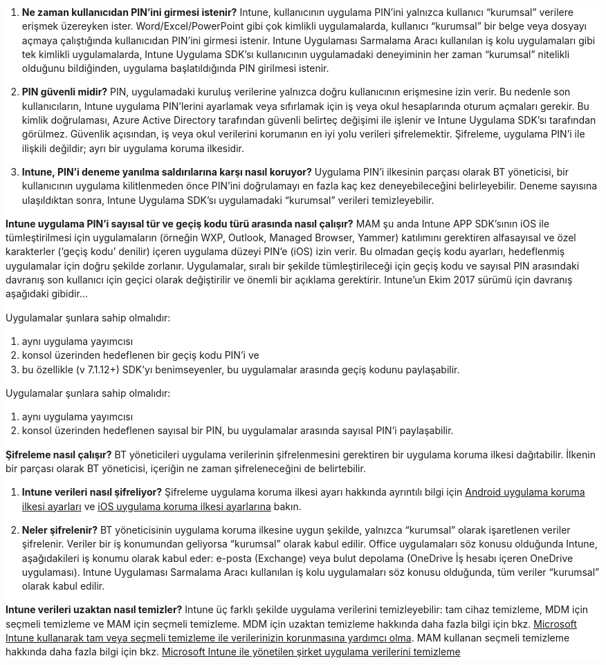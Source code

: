   1. **Ne zaman kullanıcıdan PIN’ini girmesi istenir?** Intune, kullanıcının uygulama PIN’ini yalnızca kullanıcı “kurumsal” verilere erişmek üzereyken ister. Word/Excel/PowerPoint gibi çok kimlikli uygulamalarda, kullanıcı “kurumsal” bir belge veya dosyayı açmaya çalıştığında kullanıcıdan PIN’ini girmesi istenir. Intune Uygulaması Sarmalama Aracı kullanılan iş kolu uygulamaları gibi tek kimlikli uygulamalarda, Intune Uygulama SDK’sı kullanıcının uygulamadaki deneyiminin her zaman “kurumsal” nitelikli olduğunu bildiğinden, uygulama başlatıldığında PIN girilmesi istenir.

  2. **PIN güvenli midir?** PIN, uygulamadaki kuruluş verilerine yalnızca doğru kullanıcının erişmesine izin verir. Bu nedenle son kullanıcıların, Intune uygulama PIN’lerini ayarlamak veya sıfırlamak için iş veya okul hesaplarında oturum açmaları gerekir. Bu kimlik doğrulaması, Azure Active Directory tarafından güvenli belirteç değişimi ile işlenir ve Intune Uygulama SDK’sı tarafından görülmez. Güvenlik açısından, iş veya okul verilerini korumanın en iyi yolu verileri şifrelemektir. Şifreleme, uygulama PIN’i ile ilişkili değildir; ayrı bir uygulama koruma ilkesidir.

  3. **Intune, PIN’i deneme yanılma saldırılarına karşı nasıl koruyor?** Uygulama PIN’i ilkesinin parçası olarak BT yöneticisi, bir kullanıcının uygulama kilitlenmeden önce PIN’ini doğrulamayı en fazla kaç kez deneyebileceğini belirleyebilir. Deneme sayısına ulaşıldıktan sonra, Intune Uygulama SDK’sı uygulamadaki “kurumsal” verileri temizleyebilir.
  
**Intune uygulama PIN’i sayısal tür ve geçiş kodu türü arasında nasıl çalışır?**
MAM şu anda Intune APP SDK’sının iOS ile tümleştirilmesi için uygulamaların (örneğin WXP, Outlook, Managed Browser, Yammer) katılımını gerektiren alfasayısal ve özel karakterler (‘geçiş kodu’ denilir) içeren uygulama düzeyi PIN’e (iOS) izin verir. Bu olmadan geçiş kodu ayarları, hedeflenmiş uygulamalar için doğru şekilde zorlanır. Uygulamalar, sıralı bir şekilde tümleştirileceği için geçiş kodu ve sayısal PIN arasındaki davranış son kullanıcı için geçici olarak değiştirilir ve önemli bir açıklama gerektirir. Intune’un Ekim 2017 sürümü için davranış aşağıdaki gibidir...

Uygulamalar şunlara sahip olmalıdır:
1. aynı uygulama yayımcısı
2. konsol üzerinden hedeflenen bir geçiş kodu PIN’i ve 
3. bu özellikle (v 7.1.12+) SDK’yı benimseyenler, bu uygulamalar arasında geçiş kodunu paylaşabilir. 

Uygulamalar şunlara sahip olmalıdır:
1. aynı uygulama yayımcısı
2. konsol üzerinden hedeflenen sayısal bir PIN, bu uygulamalar arasında sayısal PIN’i paylaşabilir. 

**Şifreleme nasıl çalışır?** BT yöneticileri uygulama verilerinin şifrelenmesini gerektiren bir uygulama koruma ilkesi dağıtabilir. İlkenin bir parçası olarak BT yöneticisi, içeriğin ne zaman şifreleneceğini de belirtebilir.

  1. **Intune verileri nasıl şifreliyor?** Şifreleme uygulama koruma ilkesi ayarı hakkında ayrıntılı bilgi için [Android uygulama koruma ilkesi ayarları](../deploy-use/android-mam-policy-settings.md) ve [iOS uygulama koruma ilkesi ayarlarına](../deploy-use/ios-mam-policy-settings.md) bakın.

  2. **Neler şifrelenir?** BT yöneticisinin uygulama koruma ilkesine uygun şekilde, yalnızca “kurumsal” olarak işaretlenen veriler şifrelenir. Veriler bir iş konumundan geliyorsa “kurumsal” olarak kabul edilir. Office uygulamaları söz konusu olduğunda Intune, aşağıdakileri iş konumu olarak kabul eder: e-posta (Exchange) veya bulut depolama (OneDrive İş hesabı içeren OneDrive uygulaması). Intune Uygulaması Sarmalama Aracı kullanılan iş kolu uygulamaları söz konusu olduğunda, tüm veriler “kurumsal” olarak kabul edilir.

**Intune verileri uzaktan nasıl temizler?** Intune üç farklı şekilde uygulama verilerini temizleyebilir: tam cihaz temizleme, MDM için seçmeli temizleme ve MAM için seçmeli temizleme. MDM için uzaktan temizleme hakkında daha fazla bilgi için bkz. [Microsoft Intune kullanarak tam veya seçmeli temizleme ile verilerinizin korunmasına yardımcı olma](../deploy-use/use-remote-wipe-to-help-protect-data-using-microsoft-intune.md). MAM kullanan seçmeli temizleme hakkında daha fazla bilgi için bkz. [ Microsoft Intune ile yönetilen şirket uygulama verilerini temizleme](../deploy-use/wipe-managed-company-app-data-with-microsoft-intune.md)
